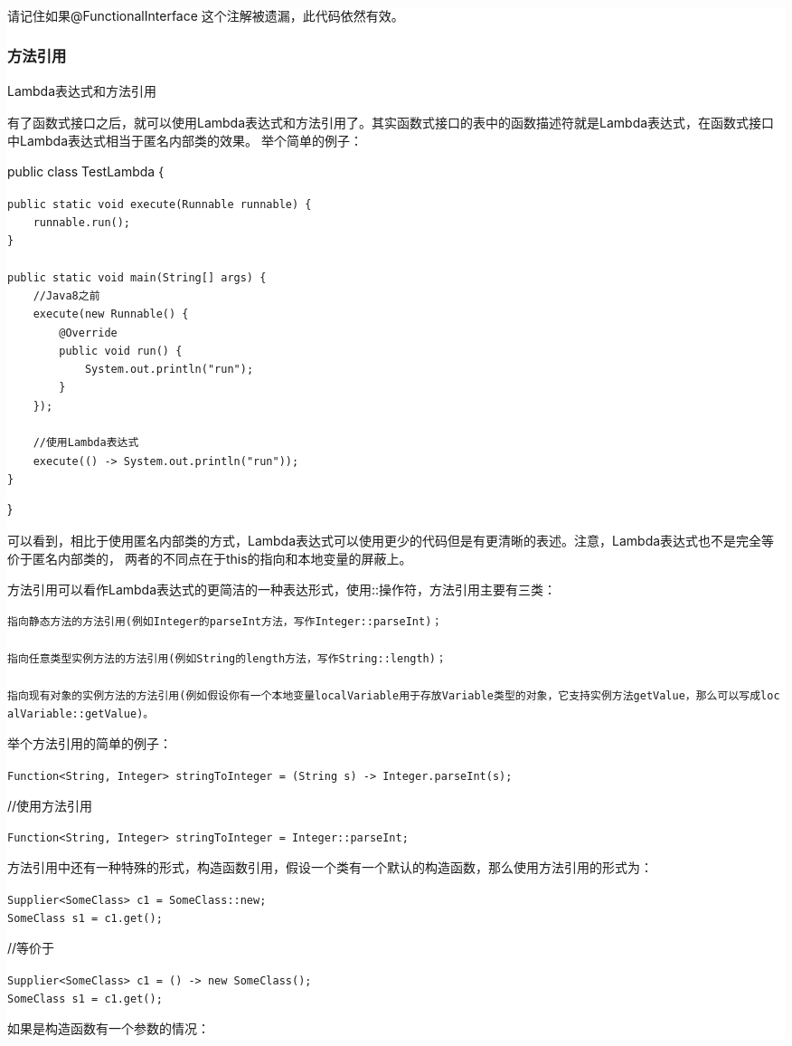 请记住如果@FunctionalInterface 这个注解被遗漏，此代码依然有效。

### 方法引用

Lambda表达式和方法引用

有了函数式接口之后，就可以使用Lambda表达式和方法引用了。其实函数式接口的表中的函数描述符就是Lambda表达式，在函数式接口中Lambda表达式相当于匿名内部类的效果。 举个简单的例子：


public class TestLambda {

    public static void execute(Runnable runnable) {
        runnable.run();
    }
     
    public static void main(String[] args) {
        //Java8之前
        execute(new Runnable() {
            @Override
            public void run() {
                System.out.println("run");
            }
        });
     
        //使用Lambda表达式
        execute(() -> System.out.println("run"));
    }
}

可以看到，相比于使用匿名内部类的方式，Lambda表达式可以使用更少的代码但是有更清晰的表述。注意，Lambda表达式也不是完全等价于匿名内部类的， 两者的不同点在于this的指向和本地变量的屏蔽上。

方法引用可以看作Lambda表达式的更简洁的一种表达形式，使用::操作符，方法引用主要有三类：

    指向静态方法的方法引用(例如Integer的parseInt方法，写作Integer::parseInt)；
    
    指向任意类型实例方法的方法引用(例如String的length方法，写作String::length)；
    
    指向现有对象的实例方法的方法引用(例如假设你有一个本地变量localVariable用于存放Variable类型的对象，它支持实例方法getValue，那么可以写成localVariable::getValue)。

举个方法引用的简单的例子：

    Function<String, Integer> stringToInteger = (String s) -> Integer.parseInt(s);

//使用方法引用

    Function<String, Integer> stringToInteger = Integer::parseInt;

方法引用中还有一种特殊的形式，构造函数引用，假设一个类有一个默认的构造函数，那么使用方法引用的形式为：

    Supplier<SomeClass> c1 = SomeClass::new;
    SomeClass s1 = c1.get();

//等价于

    Supplier<SomeClass> c1 = () -> new SomeClass();
    SomeClass s1 = c1.get();
如果是构造函数有一个参数的情况：
